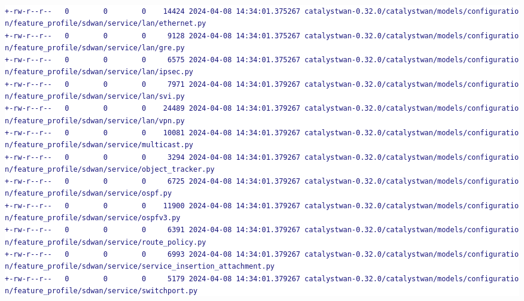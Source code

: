 ```diff
+-rw-r--r--   0        0        0    14424 2024-04-08 14:34:01.375267 catalystwan-0.32.0/catalystwan/models/configuration/feature_profile/sdwan/service/lan/ethernet.py
+-rw-r--r--   0        0        0     9128 2024-04-08 14:34:01.375267 catalystwan-0.32.0/catalystwan/models/configuration/feature_profile/sdwan/service/lan/gre.py
+-rw-r--r--   0        0        0     6575 2024-04-08 14:34:01.375267 catalystwan-0.32.0/catalystwan/models/configuration/feature_profile/sdwan/service/lan/ipsec.py
+-rw-r--r--   0        0        0     7971 2024-04-08 14:34:01.379267 catalystwan-0.32.0/catalystwan/models/configuration/feature_profile/sdwan/service/lan/svi.py
+-rw-r--r--   0        0        0    24489 2024-04-08 14:34:01.379267 catalystwan-0.32.0/catalystwan/models/configuration/feature_profile/sdwan/service/lan/vpn.py
+-rw-r--r--   0        0        0    10081 2024-04-08 14:34:01.379267 catalystwan-0.32.0/catalystwan/models/configuration/feature_profile/sdwan/service/multicast.py
+-rw-r--r--   0        0        0     3294 2024-04-08 14:34:01.379267 catalystwan-0.32.0/catalystwan/models/configuration/feature_profile/sdwan/service/object_tracker.py
+-rw-r--r--   0        0        0     6725 2024-04-08 14:34:01.379267 catalystwan-0.32.0/catalystwan/models/configuration/feature_profile/sdwan/service/ospf.py
+-rw-r--r--   0        0        0    11900 2024-04-08 14:34:01.379267 catalystwan-0.32.0/catalystwan/models/configuration/feature_profile/sdwan/service/ospfv3.py
+-rw-r--r--   0        0        0     6391 2024-04-08 14:34:01.379267 catalystwan-0.32.0/catalystwan/models/configuration/feature_profile/sdwan/service/route_policy.py
+-rw-r--r--   0        0        0     6993 2024-04-08 14:34:01.379267 catalystwan-0.32.0/catalystwan/models/configuration/feature_profile/sdwan/service/service_insertion_attachment.py
+-rw-r--r--   0        0        0     5179 2024-04-08 14:34:01.379267 catalystwan-0.32.0/catalystwan/models/configuration/feature_profile/sdwan/service/switchport.py
